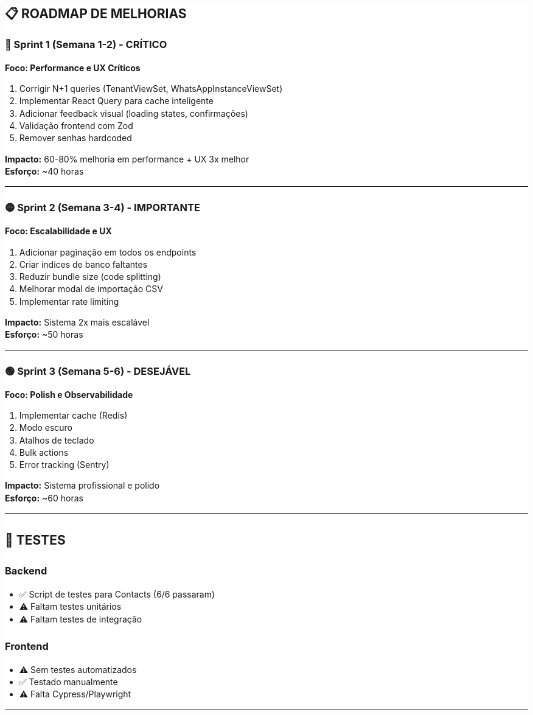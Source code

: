 ## 📋 ROADMAP DE MELHORIAS

### 🔴 Sprint 1 (Semana 1-2) - CRÍTICO
**Foco: Performance e UX Críticos**

1. Corrigir N+1 queries (TenantViewSet, WhatsAppInstanceViewSet)
2. Implementar React Query para cache inteligente
3. Adicionar feedback visual (loading states, confirmações)
4. Validação frontend com Zod
5. Remover senhas hardcoded

**Impacto:** 60-80% melhoria em performance + UX 3x melhor  
**Esforço:** ~40 horas

---

### 🟡 Sprint 2 (Semana 3-4) - IMPORTANTE
**Foco: Escalabilidade e UX**

1. Adicionar paginação em todos os endpoints
2. Criar índices de banco faltantes
3. Reduzir bundle size (code splitting)
4. Melhorar modal de importação CSV
5. Implementar rate limiting

**Impacto:** Sistema 2x mais escalável  
**Esforço:** ~50 horas

---

### 🟢 Sprint 3 (Semana 5-6) - DESEJÁVEL
**Foco: Polish e Observabilidade**

1. Implementar cache (Redis)
2. Modo escuro
3. Atalhos de teclado
4. Bulk actions
5. Error tracking (Sentry)

**Impacto:** Sistema profissional e polido  
**Esforço:** ~60 horas

---

## 🧪 TESTES

### Backend
- ✅ Script de testes para Contacts (6/6 passaram)
- ⚠️ Faltam testes unitários
- ⚠️ Faltam testes de integração

### Frontend
- ⚠️ Sem testes automatizados
- ✅ Testado manualmente
- ⚠️ Falta Cypress/Playwright

---